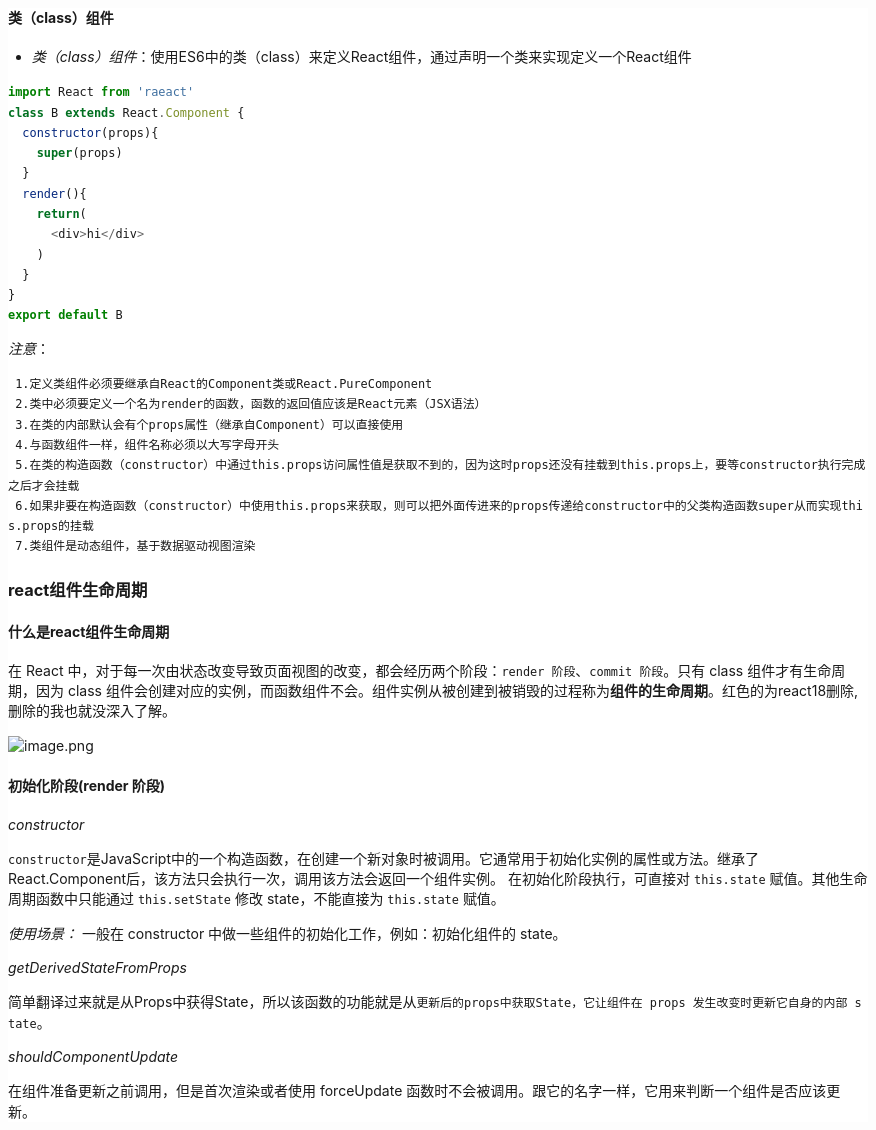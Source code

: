 #### **类（class）组件**

*   *类（class）组件*：使用ES6中的类（class）来定义React组件，通过声明一个类来实现定义一个React组件

```js
import React from 'raeact' ​
class B extends React.Component {    
  constructor(props){        
    super(props)   
  }    
  render(){        
    return(       
      <div>hi</div>       
    )   
  } 
}
export default B
```

*注意*：

     1.定义类组件必须要继承自React的Component类或React.PureComponent
     2.类中必须要定义一个名为render的函数，函数的返回值应该是React元素（JSX语法）
     3.在类的内部默认会有个props属性（继承自Component）可以直接使用
     4.与函数组件一样，组件名称必须以大写字母开头
     5.在类的构造函数（constructor）中通过this.props访问属性值是获取不到的，因为这时props还没有挂载到this.props上，要等constructor执行完成之后才会挂载
     6.如果非要在构造函数（constructor）中使用this.props来获取，则可以把外面传进来的props传递给constructor中的父类构造函数super从而实现this.props的挂载
     7.类组件是动态组件，基于数据驱动视图渲染

### react组件生命周期

#### **什么是react组件生命周期**

在 React 中，对于每一次由状态改变导致页面视图的改变，都会经历两个阶段：`render 阶段`、`commit 阶段`。只有 class 组件才有生命周期，因为 class 组件会创建对应的实例，而函数组件不会。组件实例从被创建到被销毁的过程称为**组件的生命周期**。红色的为react18删除,删除的我也就没深入了解。

![image.png](https://p1-juejin.byteimg.com/tos-cn-i-k3u1fbpfcp/da24c97e83f94eda99b0f0677fb3ef04~tplv-k3u1fbpfcp-watermark.image?)

#### **初始化阶段(render 阶段)**

*constructor*

`constructor`是JavaScript中的一个构造函数，在创建一个新对象时被调用。它通常用于初始化实例的属性或方法。继承了React.Component后，该方法只会执行一次，调用该方法会返回一个组件实例。
在初始化阶段执行，可直接对 `this.state` 赋值。其他生命周期函数中只能通过 `this.setState` 修改 state，不能直接为 `this.state` 赋值。

*使用场景：* 一般在 constructor 中做一些组件的初始化工作，例如：初始化组件的 state。

*getDerivedStateFromProps*

简单翻译过来就是从Props中获得State，所以该函数的功能就是从`更新后的props中获取State，它让组件在 props 发生改变时更新它自身的内部 state`。

*shouldComponentUpdate*

在组件准备更新之前调用，但是首次渲染或者使用 forceUpdate 函数时不会被调用。跟它的名字一样，它用来判断一个组件是否应该更新。

